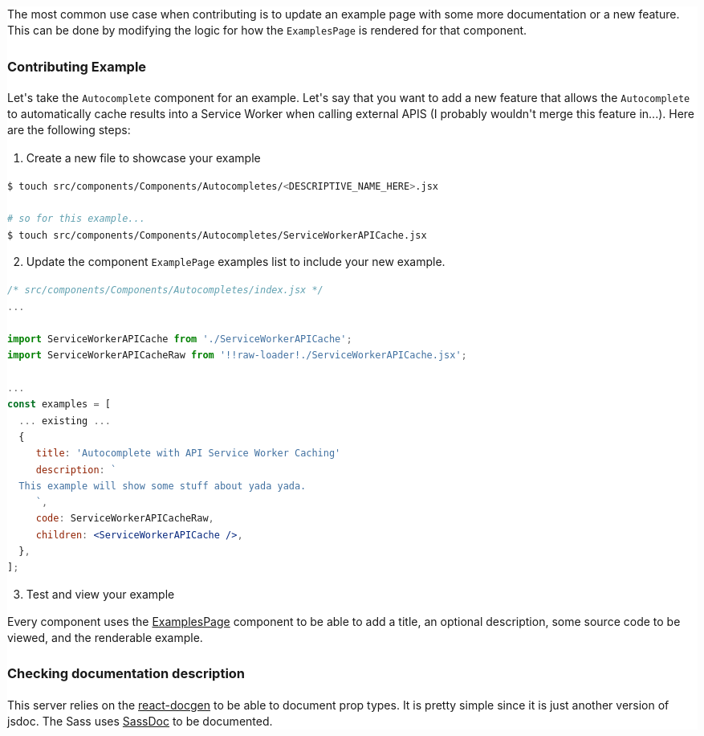 The most common use case when contributing is to update an example page with
some more documentation or a new feature. This can be done by modifying the
logic for how the `ExamplesPage` is rendered for that component.

### Contributing Example

Let's take the `Autocomplete` component for an example. Let's say that you want
to add a new feature that allows the `Autocomplete` to automatically cache
results into a Service Worker when calling external APIS (I probably wouldn't
merge this feature in...). Here are the following steps:

1. Create a new file to showcase your example

```bash
$ touch src/components/Components/Autocompletes/<DESCRIPTIVE_NAME_HERE>.jsx

# so for this example...
$ touch src/components/Components/Autocompletes/ServiceWorkerAPICache.jsx
```

2. Update the component `ExamplePage` examples list to include your new example.

```jsx
/* src/components/Components/Autocompletes/index.jsx */
...

import ServiceWorkerAPICache from './ServiceWorkerAPICache';
import ServiceWorkerAPICacheRaw from '!!raw-loader!./ServiceWorkerAPICache.jsx';

...
const examples = [
  ... existing ...
  {
     title: 'Autocomplete with API Service Worker Caching'
     description: `
  This example will show some stuff about yada yada.
     `,
     code: ServiceWorkerAPICacheRaw,
     children: <ServiceWorkerAPICache />,
  },
];
```

3. Test and view your example

Every component uses the [ExamplesPage](src/components/ExamplesPage) component
to be able to add a title, an optional description, some source code to be
viewed, and the renderable example.

### Checking documentation description

This server relies on the
[react-docgen](https://github.com/reactjs/react-docgen) to be able to document
prop types. It is pretty simple since it is just another version of jsdoc. The
Sass uses [SassDoc](http://sassdoc.com/) to be documented.
